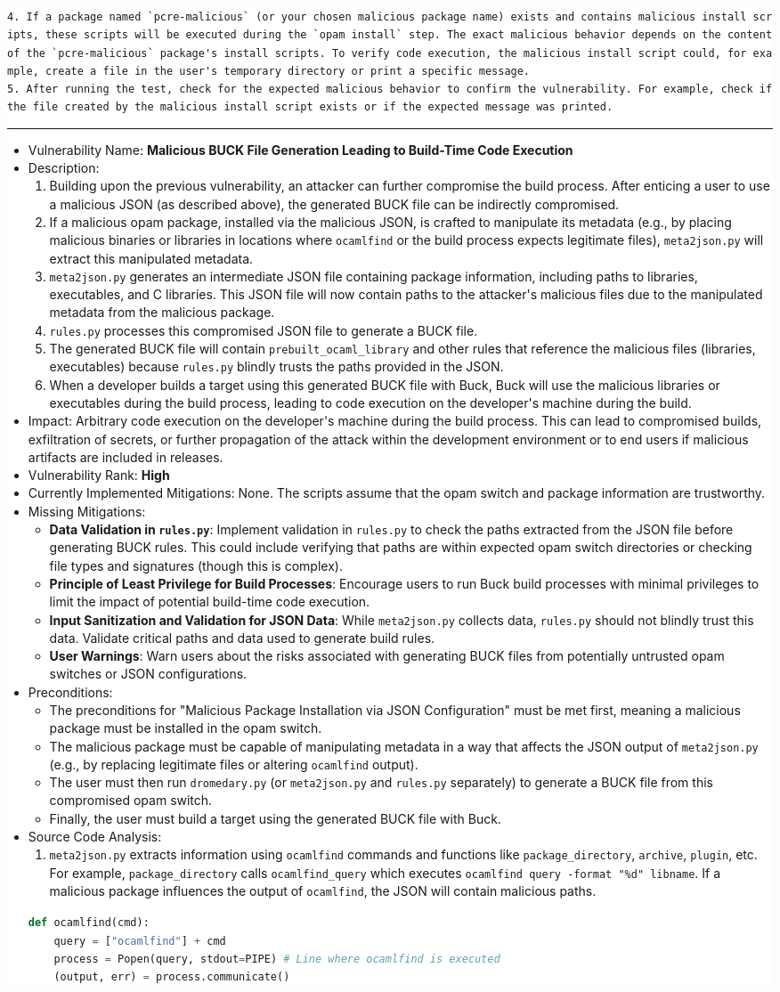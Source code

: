     4. If a package named `pcre-malicious` (or your chosen malicious package name) exists and contains malicious install scripts, these scripts will be executed during the `opam install` step. The exact malicious behavior depends on the content of the `pcre-malicious` package's install scripts. To verify code execution, the malicious install script could, for example, create a file in the user's temporary directory or print a specific message.
    5. After running the test, check for the expected malicious behavior to confirm the vulnerability. For example, check if the file created by the malicious install script exists or if the expected message was printed.

---

* Vulnerability Name: **Malicious BUCK File Generation Leading to Build-Time Code Execution**
* Description:
    1. Building upon the previous vulnerability, an attacker can further compromise the build process. After enticing a user to use a malicious JSON (as described above), the generated BUCK file can be indirectly compromised.
    2. If a malicious opam package, installed via the malicious JSON, is crafted to manipulate its metadata (e.g., by placing malicious binaries or libraries in locations where `ocamlfind` or the build process expects legitimate files), `meta2json.py` will extract this manipulated metadata.
    3. `meta2json.py` generates an intermediate JSON file containing package information, including paths to libraries, executables, and C libraries. This JSON file will now contain paths to the attacker's malicious files due to the manipulated metadata from the malicious package.
    4. `rules.py` processes this compromised JSON file to generate a BUCK file.
    5. The generated BUCK file will contain `prebuilt_ocaml_library` and other rules that reference the malicious files (libraries, executables) because `rules.py` blindly trusts the paths provided in the JSON.
    6. When a developer builds a target using this generated BUCK file with Buck, Buck will use the malicious libraries or executables during the build process, leading to code execution on the developer's machine during the build.
* Impact: Arbitrary code execution on the developer's machine during the build process. This can lead to compromised builds, exfiltration of secrets, or further propagation of the attack within the development environment or to end users if malicious artifacts are included in releases.
* Vulnerability Rank: **High**
* Currently Implemented Mitigations: None. The scripts assume that the opam switch and package information are trustworthy.
* Missing Mitigations:
    * **Data Validation in `rules.py`**: Implement validation in `rules.py` to check the paths extracted from the JSON file before generating BUCK rules. This could include verifying that paths are within expected opam switch directories or checking file types and signatures (though this is complex).
    * **Principle of Least Privilege for Build Processes**: Encourage users to run Buck build processes with minimal privileges to limit the impact of potential build-time code execution.
    * **Input Sanitization and Validation for JSON Data**: While `meta2json.py` collects data, `rules.py` should not blindly trust this data. Validate critical paths and data used to generate build rules.
    * **User Warnings**:  Warn users about the risks associated with generating BUCK files from potentially untrusted opam switches or JSON configurations.
* Preconditions:
    * The preconditions for "Malicious Package Installation via JSON Configuration" must be met first, meaning a malicious package must be installed in the opam switch.
    * The malicious package must be capable of manipulating metadata in a way that affects the JSON output of `meta2json.py` (e.g., by replacing legitimate files or altering `ocamlfind` output).
    * The user must then run `dromedary.py` (or `meta2json.py` and `rules.py` separately) to generate a BUCK file from this compromised opam switch.
    * Finally, the user must build a target using the generated BUCK file with Buck.
* Source Code Analysis:
    1. `meta2json.py` extracts information using `ocamlfind` commands and functions like `package_directory`, `archive`, `plugin`, etc. For example, `package_directory` calls `ocamlfind_query` which executes `ocamlfind query -format "%d" libname`. If a malicious package influences the output of `ocamlfind`, the JSON will contain malicious paths.
    ```python
    def ocamlfind(cmd):
        query = ["ocamlfind"] + cmd
        process = Popen(query, stdout=PIPE) # Line where ocamlfind is executed
        (output, err) = process.communicate()